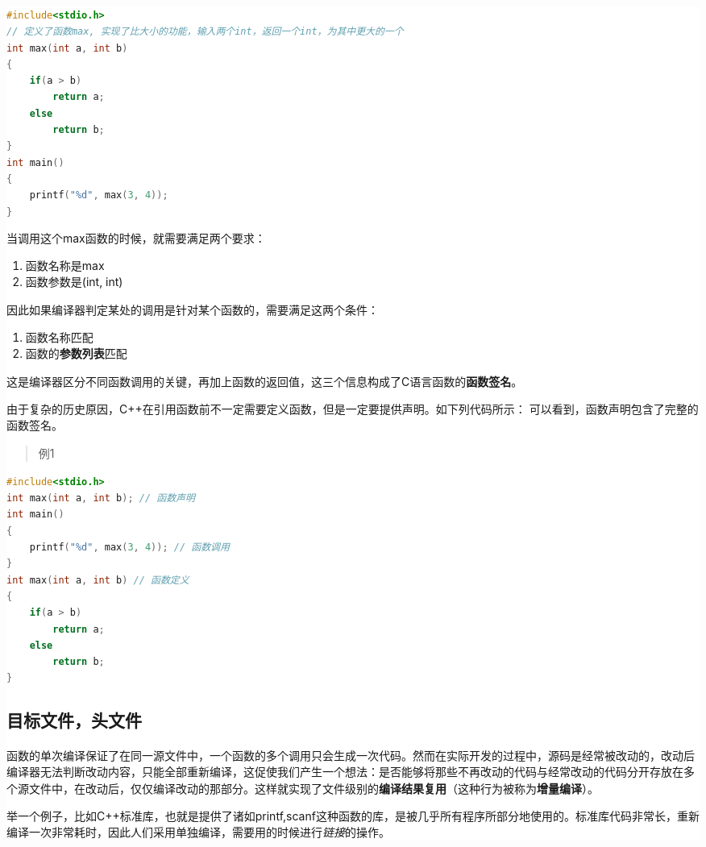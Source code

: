 ```c
#include<stdio.h>
// 定义了函数max, 实现了比大小的功能，输入两个int，返回一个int，为其中更大的一个
int max(int a, int b)
{
    if(a > b)
        return a;
    else
        return b;
}
int main()
{
    printf("%d", max(3, 4));
}
```

当调用这个max函数的时候，就需要满足两个要求：

1. 函数名称是max
2. 函数参数是(int, int)

因此如果编译器判定某处的调用是针对某个函数的，需要满足这两个条件：

1. 函数名称匹配
2. 函数的**参数列表**匹配

这是编译器区分不同函数调用的关键，再加上函数的返回值，这三个信息构成了C语言函数的**函数签名**。

由于复杂的历史原因，C++在引用函数前不一定需要定义函数，但是一定要提供声明。如下列代码所示：
可以看到，函数声明包含了完整的函数签名。

> 例1

```c
#include<stdio.h>
int max(int a, int b); // 函数声明
int main()
{
    printf("%d", max(3, 4)); // 函数调用
}
int max(int a, int b) // 函数定义
{
    if(a > b)
        return a;
    else
        return b;
}
```

## 目标文件，头文件

函数的单次编译保证了在同一源文件中，一个函数的多个调用只会生成一次代码。然而在实际开发的过程中，源码是经常被改动的，改动后编译器无法判断改动内容，只能全部重新编译，这促使我们产生一个想法：是否能够将那些不再改动的代码与经常改动的代码分开存放在多个源文件中，在改动后，仅仅编译改动的那部分。这样就实现了文件级别的**编译结果复用**（这种行为被称为**增量编译**）。

举一个例子，比如C++标准库，也就是提供了诸如printf,scanf这种函数的库，是被几乎所有程序所部分地使用的。标准库代码非常长，重新编译一次非常耗时，因此人们采用单独编译，需要用的时候进行*链接*的操作。
